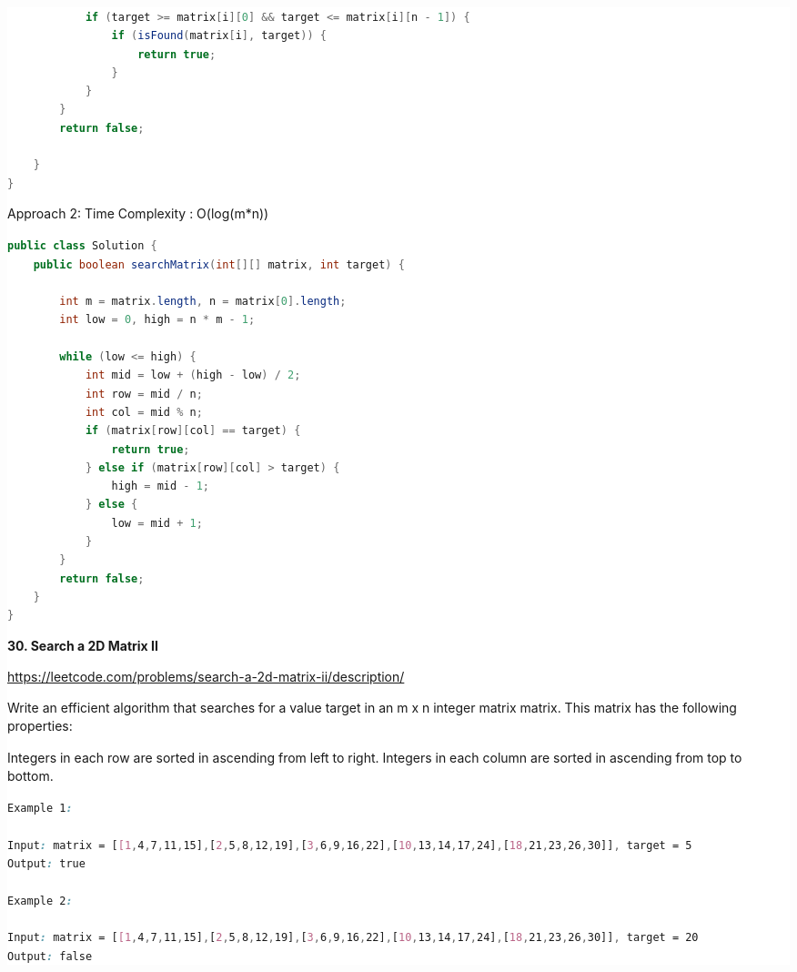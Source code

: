 ```java
			if (target >= matrix[i][0] && target <= matrix[i][n - 1]) {
				if (isFound(matrix[i], target)) {
					return true;
				}
			}
		}
		return false;

	}
}
```


Approach 2:  Time Complexity : O(log(m*n))


```java
public class Solution {
	public boolean searchMatrix(int[][] matrix, int target) {

		int m = matrix.length, n = matrix[0].length;
		int low = 0, high = n * m - 1;

		while (low <= high) {
			int mid = low + (high - low) / 2;
			int row = mid / n;
			int col = mid % n;
			if (matrix[row][col] == target) {
				return true;
			} else if (matrix[row][col] > target) {
				high = mid - 1;
			} else {
				low = mid + 1;
			}
		}
		return false;
	}
}
```


**30. Search a 2D Matrix II**

https://leetcode.com/problems/search-a-2d-matrix-ii/description/

Write an efficient algorithm that searches for a value target in an m x n integer matrix matrix. This matrix has the following properties:

Integers in each row are sorted in ascending from left to right.
Integers in each column are sorted in ascending from top to bottom.


```css
Example 1:

Input: matrix = [[1,4,7,11,15],[2,5,8,12,19],[3,6,9,16,22],[10,13,14,17,24],[18,21,23,26,30]], target = 5
Output: true

Example 2:

Input: matrix = [[1,4,7,11,15],[2,5,8,12,19],[3,6,9,16,22],[10,13,14,17,24],[18,21,23,26,30]], target = 20
Output: false
```
